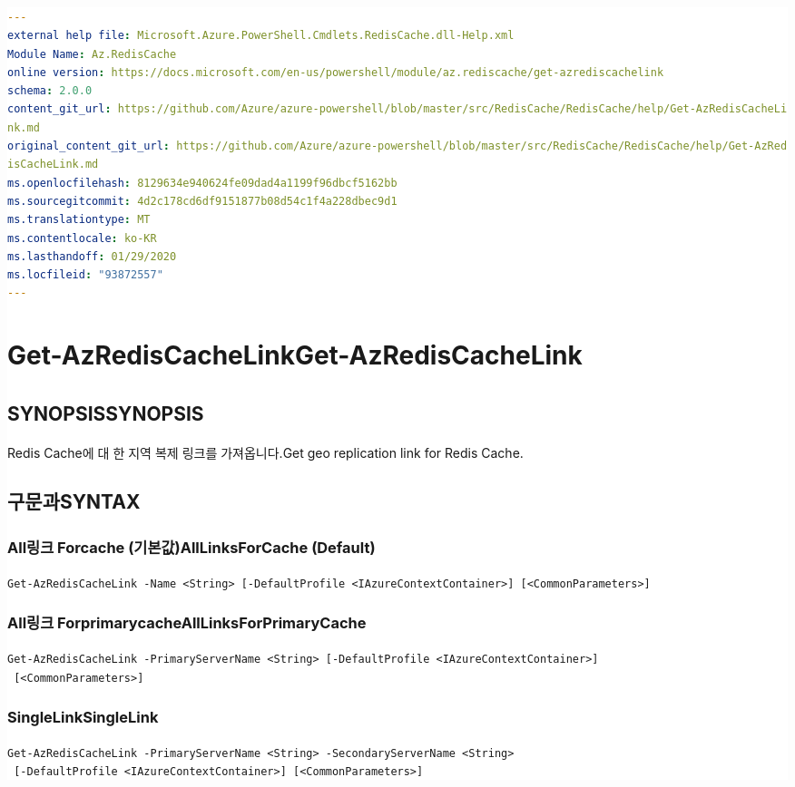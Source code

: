 ```yaml
---
external help file: Microsoft.Azure.PowerShell.Cmdlets.RedisCache.dll-Help.xml
Module Name: Az.RedisCache
online version: https://docs.microsoft.com/en-us/powershell/module/az.rediscache/get-azrediscachelink
schema: 2.0.0
content_git_url: https://github.com/Azure/azure-powershell/blob/master/src/RedisCache/RedisCache/help/Get-AzRedisCacheLink.md
original_content_git_url: https://github.com/Azure/azure-powershell/blob/master/src/RedisCache/RedisCache/help/Get-AzRedisCacheLink.md
ms.openlocfilehash: 8129634e940624fe09dad4a1199f96dbcf5162bb
ms.sourcegitcommit: 4d2c178cd6df9151877b08d54c1f4a228dbec9d1
ms.translationtype: MT
ms.contentlocale: ko-KR
ms.lasthandoff: 01/29/2020
ms.locfileid: "93872557"
---
```

# <span data-ttu-id="f2a15-101">Get-AzRedisCacheLink</span><span class="sxs-lookup"><span data-stu-id="f2a15-101">Get-AzRedisCacheLink</span></span>

## <span data-ttu-id="f2a15-102">SYNOPSIS</span><span class="sxs-lookup"><span data-stu-id="f2a15-102">SYNOPSIS</span></span>
<span data-ttu-id="f2a15-103">Redis Cache에 대 한 지역 복제 링크를 가져옵니다.</span><span class="sxs-lookup"><span data-stu-id="f2a15-103">Get geo replication link for Redis Cache.</span></span>

## <span data-ttu-id="f2a15-104">구문과</span><span class="sxs-lookup"><span data-stu-id="f2a15-104">SYNTAX</span></span>

### <span data-ttu-id="f2a15-105">All링크 Forcache (기본값)</span><span class="sxs-lookup"><span data-stu-id="f2a15-105">AllLinksForCache (Default)</span></span>
```
Get-AzRedisCacheLink -Name <String> [-DefaultProfile <IAzureContextContainer>] [<CommonParameters>]
```

### <span data-ttu-id="f2a15-106">All링크 Forprimarycache</span><span class="sxs-lookup"><span data-stu-id="f2a15-106">AllLinksForPrimaryCache</span></span>
```
Get-AzRedisCacheLink -PrimaryServerName <String> [-DefaultProfile <IAzureContextContainer>]
 [<CommonParameters>]
```

### <span data-ttu-id="f2a15-107">SingleLink</span><span class="sxs-lookup"><span data-stu-id="f2a15-107">SingleLink</span></span>
```
Get-AzRedisCacheLink -PrimaryServerName <String> -SecondaryServerName <String>
 [-DefaultProfile <IAzureContextContainer>] [<CommonParameters>]
```
